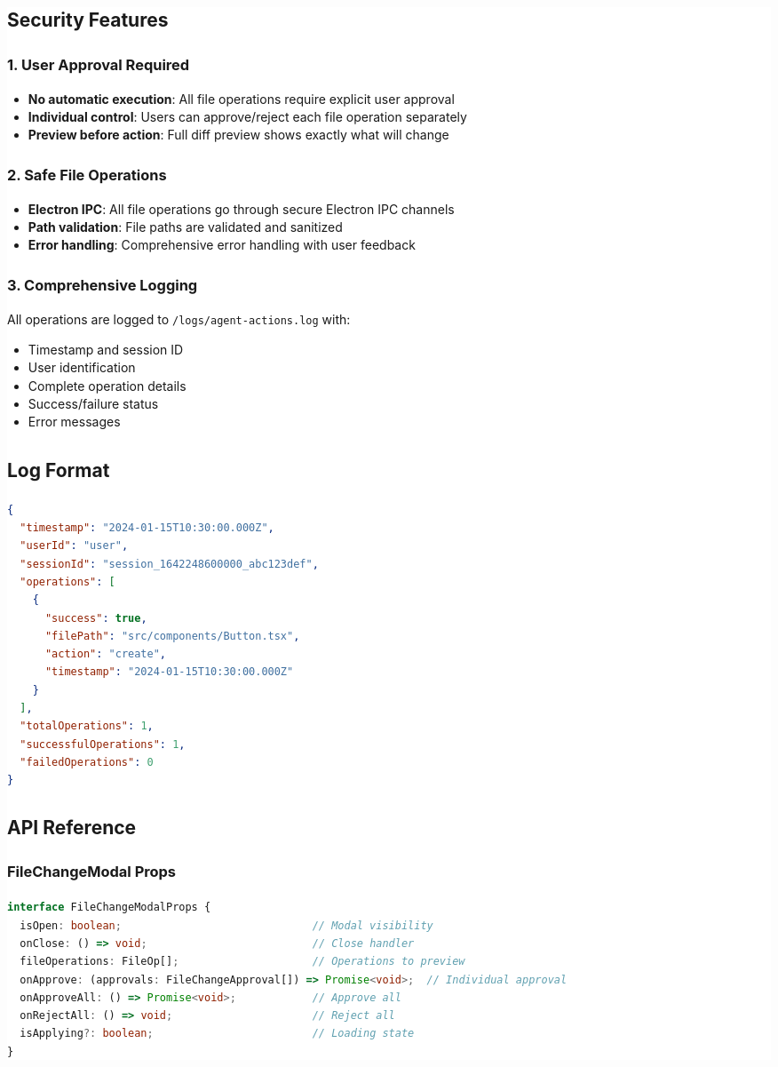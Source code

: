 ## Security Features

### 1. User Approval Required
- **No automatic execution**: All file operations require explicit user approval
- **Individual control**: Users can approve/reject each file operation separately
- **Preview before action**: Full diff preview shows exactly what will change

### 2. Safe File Operations
- **Electron IPC**: All file operations go through secure Electron IPC channels
- **Path validation**: File paths are validated and sanitized
- **Error handling**: Comprehensive error handling with user feedback

### 3. Comprehensive Logging
All operations are logged to `/logs/agent-actions.log` with:
- Timestamp and session ID
- User identification
- Complete operation details
- Success/failure status
- Error messages

## Log Format

```json
{
  "timestamp": "2024-01-15T10:30:00.000Z",
  "userId": "user",
  "sessionId": "session_1642248600000_abc123def",
  "operations": [
    {
      "success": true,
      "filePath": "src/components/Button.tsx",
      "action": "create",
      "timestamp": "2024-01-15T10:30:00.000Z"
    }
  ],
  "totalOperations": 1,
  "successfulOperations": 1,
  "failedOperations": 0
}
```

## API Reference

### FileChangeModal Props

```typescript
interface FileChangeModalProps {
  isOpen: boolean;                              // Modal visibility
  onClose: () => void;                          // Close handler
  fileOperations: FileOp[];                     // Operations to preview
  onApprove: (approvals: FileChangeApproval[]) => Promise<void>;  // Individual approval
  onApproveAll: () => Promise<void>;            // Approve all
  onRejectAll: () => void;                      // Reject all
  isApplying?: boolean;                         // Loading state
}
```
